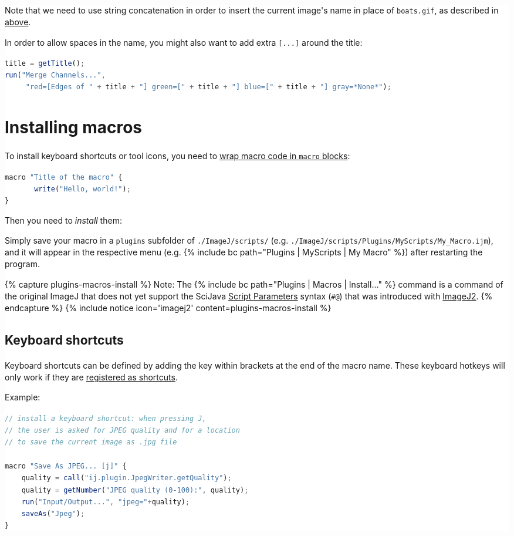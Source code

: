 Note that we need to use string concatenation in order to insert the current image's name in place of `boats.gif`, as described in [above](#using-variables).

In order to allow spaces in the name, you might also want to add extra `[...]` around the title:

```javascript
title = getTitle();
run("Merge Channels...",
     "red=[Edges of " + title + "] green=[" + title + "] blue=[" + title + "] gray=*None*");
```

# Installing macros

To install keyboard shortcuts or tool icons, you need to [wrap macro code in `macro` blocks](https://imagej.net/ij/developer/macro/macros.html#tools):

```javascript
macro "Title of the macro" {
       write("Hello, world!");
}
```

Then you need to *install* them:

Simply save your macro in a `plugins` subfolder of `./ImageJ/scripts/` (e.g. `./ImageJ/scripts/Plugins/MyScripts/My_Macro.ijm`), and it will appear in the respective menu (e.g. {% include bc path="Plugins | MyScripts | My Macro" %}) after restarting the program.

{% capture plugins-macros-install %}
Note: The {% include bc path="Plugins | Macros | Install..." %} command is a command of the original ImageJ that does not yet support the SciJava [Script Parameters](/scripting/parameters) syntax (`#@`) that was introduced with [ImageJ2](/software/imagej2).
{% endcapture %}
{% include notice icon='imagej2' content=plugins-macros-install %}

## Keyboard shortcuts

Keyboard shortcuts can be defined by adding the key within brackets at the end of the macro name. These keyboard hotkeys will only work if they are [registered as shortcuts](/learn/keyboard-shortcuts).

Example:

```javascript
// install a keyboard shortcut: when pressing J,
// the user is asked for JPEG quality and for a location
// to save the current image as .jpg file

macro "Save As JPEG... [j]" {
    quality = call("ij.plugin.JpegWriter.getQuality");
    quality = getNumber("JPEG quality (0-100):", quality);
    run("Input/Output...", "jpeg="+quality);
    saveAs("Jpeg");
}
```
